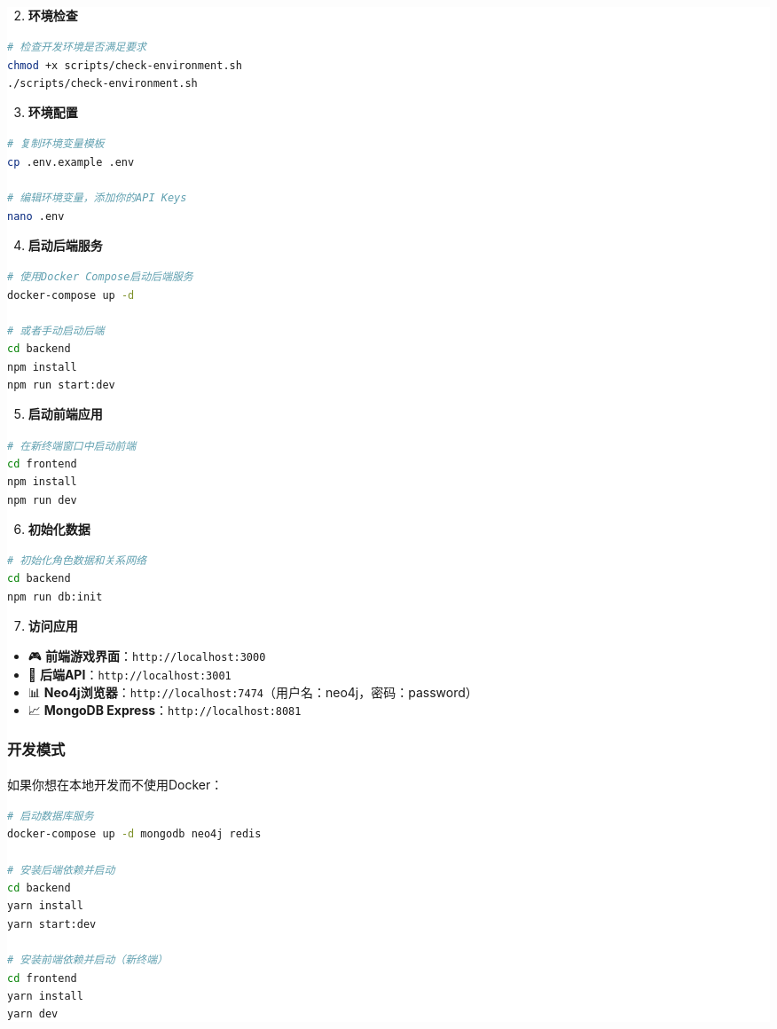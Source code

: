 2. **环境检查**
```bash
# 检查开发环境是否满足要求
chmod +x scripts/check-environment.sh
./scripts/check-environment.sh
```

3. **环境配置**
```bash
# 复制环境变量模板
cp .env.example .env

# 编辑环境变量，添加你的API Keys
nano .env
```

4. **启动后端服务**
```bash
# 使用Docker Compose启动后端服务
docker-compose up -d

# 或者手动启动后端
cd backend
npm install
npm run start:dev
```

5. **启动前端应用**
```bash
# 在新终端窗口中启动前端
cd frontend
npm install
npm run dev
```

6. **初始化数据**
```bash
# 初始化角色数据和关系网络
cd backend
npm run db:init
```

7. **访问应用**
- 🎮 **前端游戏界面**：`http://localhost:3000`
- 🔧 **后端API**：`http://localhost:3001`
- 📊 **Neo4j浏览器**：`http://localhost:7474`（用户名：neo4j，密码：password）
- 📈 **MongoDB Express**：`http://localhost:8081`

### 开发模式

如果你想在本地开发而不使用Docker：

```bash
# 启动数据库服务
docker-compose up -d mongodb neo4j redis

# 安装后端依赖并启动
cd backend
yarn install
yarn start:dev

# 安装前端依赖并启动（新终端）
cd frontend
yarn install
yarn dev
```
